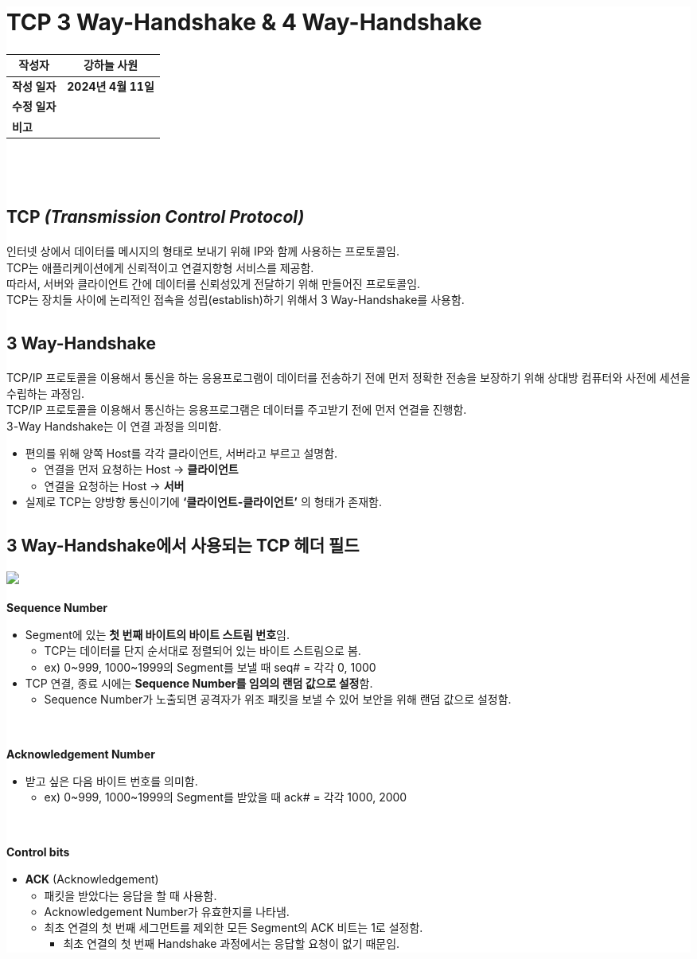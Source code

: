 # TCP 3 Way-Handshake & 4 Way-Handshake

| 작성자       | 강하늘 사원   |
| --------- | ---------------- |
| **작성 일자** | **2024년 4월 11일** |
| **수정 일자** |                  |
| **비고**    |                  |

</br></br>

## TCP *(Transmission Control Protocol)*
인터넷 상에서 데이터를 메시지의 형태로 보내기 위해 IP와 함께 사용하는 프로토콜임. </br>
TCP는 애플리케이션에게 신뢰적이고 연결지향형 서비스를 제공함. </br>
따라서, 서버와 클라이언트 간에 데이터를 신뢰성있게 전달하기 위해 만들어진 프로토콜임. </br>
TCP는 장치들 사이에 논리적인 접속을 성립(establish)하기 위해서 3 Way-Handshake를 사용함. 

## 3 Way-Handshake
TCP/IP 프로토콜을 이용해서 통신을 하는 응용프로그램이 데이터를 전송하기 전에 먼저 정확한 전송을 보장하기 위해 상대방 컴퓨터와 사전에 세션을 수립하는 과정임.</br>
TCP/IP 프로토콜을 이용해서 통신하는 응용프로그램은 데이터를 주고받기 전에 먼저 연결을 진행함. </br>
3-Way Handshake는 이 연결 과정을 의미함.


- 편의를 위해 양쪽 Host를 각각 클라이언트, 서버라고 부르고 설명함.
  - 연결을 먼저 요청하는 Host -> **클라이언트**
  - 연결을 요청하는 Host -> **서버**
- 실제로 TCP는 양방향 통신이기에 **‘클라이언트-클라이언트’** 의 형태가 존재함.

## 3 Way-Handshake에서 사용되는 TCP 헤더 필드
<img src="https://img1.daumcdn.net/thumb/R1280x0/?scode=mtistory2&fname=https%3A%2F%2Fblog.kakaocdn.net%2Fdn%2Fbln89g%2Fbtr7hQRnxHG%2F5K5g4MUKFvcfwIjjYeckh0%2Fimg.png">

__Sequence Number__

- Segment에 있는 **첫 번째 바이트의 바이트 스트림 번호**임.
  - TCP는 데이터를 단지 순서대로 정렬되어 있는 바이트 스트림으로 봄.
  - ex) 0\~999, 1000\~1999의 Segment를 보낼 때 seq# = 각각 0, 1000
- TCP 연결, 종료 시에는 **Sequence Number를 임의의 랜덤 값으로 설정**함.
  - Sequence Number가 노출되면 공격자가 위조 패킷을 보낼 수 있어 보안을 위해 랜덤 값으로 설정함.

</br>

__Acknowledgement Number__

- 받고 싶은 다음 바이트 번호를 의미함.
  - ex) 0\~999, 1000\~1999의 Segment를 받았을 때 ack# = 각각 1000, 2000

</br>

__Control bits__

- **ACK** (Acknowledgement)
  - 패킷을 받았다는 응답을 할 때 사용함.
  - Acknowledgement Number가 유효한지를 나타냄.
  - 최초 연결의 첫 번째 세그먼트를 제외한 모든 Segment의 ACK 비트는 1로 설정함.
    + 최초 연결의 첫 번째 Handshake 과정에서는 응답할 요청이 없기 때문임.
